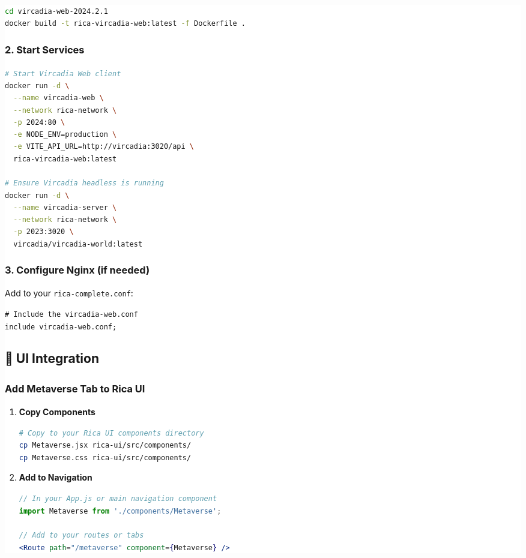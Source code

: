 ```bash
cd vircadia-web-2024.2.1
docker build -t rica-vircadia-web:latest -f Dockerfile .
```

### 2. Start Services

```bash
# Start Vircadia Web client
docker run -d \
  --name vircadia-web \
  --network rica-network \
  -p 2024:80 \
  -e NODE_ENV=production \
  -e VITE_API_URL=http://vircadia:3020/api \
  rica-vircadia-web:latest

# Ensure Vircadia headless is running
docker run -d \
  --name vircadia-server \
  --network rica-network \
  -p 2023:3020 \
  vircadia/vircadia-world:latest
```

### 3. Configure Nginx (if needed)

Add to your `rica-complete.conf`:

```nginx
# Include the vircadia-web.conf
include vircadia-web.conf;
```

## 🎨 UI Integration

### Add Metaverse Tab to Rica UI

1. **Copy Components**
   ```bash
   # Copy to your Rica UI components directory
   cp Metaverse.jsx rica-ui/src/components/
   cp Metaverse.css rica-ui/src/components/
   ```

2. **Add to Navigation**
   ```jsx
   // In your App.js or main navigation component
   import Metaverse from './components/Metaverse';

   // Add to your routes or tabs
   <Route path="/metaverse" component={Metaverse} />
   ```
